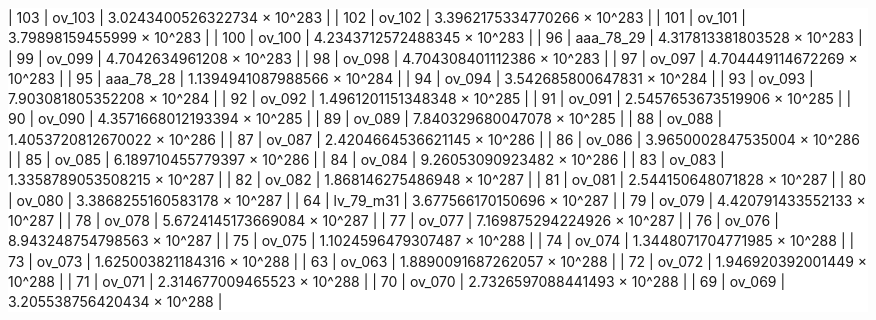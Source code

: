 | 103 | ov_103 | 3.0243400526322734 × 10^283 |
| 102 | ov_102 | 3.3962175334770266 × 10^283 |
| 101 | ov_101 | 3.79898159455999 × 10^283 |
| 100 | ov_100 | 4.2343712572488345 × 10^283 |
| 96 | aaa_78_29 | 4.317813381803528 × 10^283 |
| 99 | ov_099 | 4.7042634961208 × 10^283 |
| 98 | ov_098 | 4.704308401112386 × 10^283 |
| 97 | ov_097 | 4.704449114672269 × 10^283 |
| 95 | aaa_78_28 | 1.1394941087988566 × 10^284 |
| 94 | ov_094 | 3.542685800647831 × 10^284 |
| 93 | ov_093 | 7.903081805352208 × 10^284 |
| 92 | ov_092 | 1.4961201151348348 × 10^285 |
| 91 | ov_091 | 2.5457653673519906 × 10^285 |
| 90 | ov_090 | 4.3571668012193394 × 10^285 |
| 89 | ov_089 | 7.840329680047078 × 10^285 |
| 88 | ov_088 | 1.4053720812670022 × 10^286 |
| 87 | ov_087 | 2.4204664536621145 × 10^286 |
| 86 | ov_086 | 3.9650002847535004 × 10^286 |
| 85 | ov_085 | 6.189710455779397 × 10^286 |
| 84 | ov_084 | 9.26053090923482 × 10^286 |
| 83 | ov_083 | 1.3358789053508215 × 10^287 |
| 82 | ov_082 | 1.868146275486948 × 10^287 |
| 81 | ov_081 | 2.544150648071828 × 10^287 |
| 80 | ov_080 | 3.3868255160583178 × 10^287 |
| 64 | lv_79_m31 | 3.677566170150696 × 10^287 |
| 79 | ov_079 | 4.420791433552133 × 10^287 |
| 78 | ov_078 | 5.6724145173669084 × 10^287 |
| 77 | ov_077 | 7.169875294224926 × 10^287 |
| 76 | ov_076 | 8.943248754798563 × 10^287 |
| 75 | ov_075 | 1.1024596479307487 × 10^288 |
| 74 | ov_074 | 1.3448071704771985 × 10^288 |
| 73 | ov_073 | 1.625003821184316 × 10^288 |
| 63 | ov_063 | 1.8890091687262057 × 10^288 |
| 72 | ov_072 | 1.946920392001449 × 10^288 |
| 71 | ov_071 | 2.314677009465523 × 10^288 |
| 70 | ov_070 | 2.7326597088441493 × 10^288 |
| 69 | ov_069 | 3.205538756420434 × 10^288 |